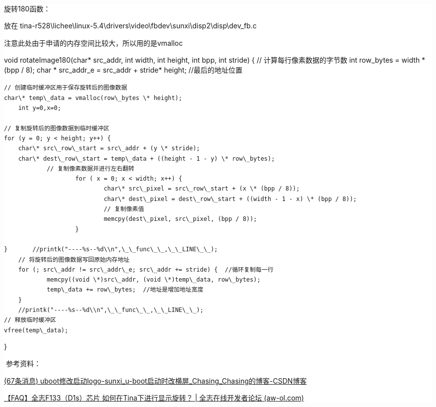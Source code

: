 
旋转180函数：

放在 tina-r528\\lichee\\linux-5.4\\drivers\\video\\fbdev\\sunxi\\disp2\\disp\\dev\_fb.c

注意此处由于申请的内存空间比较大，所以用的是vmalloc

void rotateImage180(char\* src\_addr, int width, int height, int bpp, int stride) {
                    // 计算每行像素数据的字节数
    int row\_bytes = width \* (bpp / 8);
        char \* src\_addr\_e = src\_addr + stride\* height; //最后的地址位置

    // 创建临时缓冲区用于保存旋转后的图像数据
    char\* temp\_data = vmalloc(row\_bytes \* height);
        int y=0,x=0;

    // 复制旋转后的图像数据到临时缓冲区
    for (y = 0; y < height; y++) {
        char\* src\_row\_start = src\_addr + (y \* stride);
        char\* dest\_row\_start = temp\_data + ((height - 1 - y) \* row\_bytes);
                // 复制像素数据并进行左右翻转
                        for ( x = 0; x < width; x++) {
                                char\* src\_pixel = src\_row\_start + (x \* (bpp / 8));
                                char\* dest\_pixel = dest\_row\_start + ((width - 1 - x) \* (bpp / 8));
                                // 复制像素值
                                memcpy(dest\_pixel, src\_pixel, (bpp / 8));
                        }

    }       //printk("----%s--%d\\n",\_\_func\_\_,\_\_LINE\_\_);
        // 将旋转后的图像数据写回原始内存地址
        for (; src\_addr != src\_addr\_e; src\_addr += stride) {  //循环复制每一行
                memcpy((void \*)src\_addr, (void \*)temp\_data, row\_bytes);
                temp\_data += row\_bytes;  //地址是增加地址宽度
        }
        //printk("----%s--%d\\n",\_\_func\_\_,\_\_LINE\_\_);
    // 释放临时缓冲区
    vfree(temp\_data);
}

 参考资料：

[(67条消息) uboot修改启动logo-sunxi\_u-boot启动时改横屏\_Chasing\_Chasing的博客-CSDN博客](https://blog.csdn.net/Chasing_Chasing/article/details/79310156?spm=1001.2101.3001.6650.1&utm_medium=distribute.pc_relevant.none-task-blog-2%7Edefault%7ECTRLIST%7ERate-1-79310156-blog-42263231.235%5Ev38%5Epc_relevant_yljh&depth_1-utm_source=distribute.pc_relevant.none-task-blog-2%7Edefault%7ECTRLIST%7ERate-1-79310156-blog-42263231.235%5Ev38%5Epc_relevant_yljh&utm_relevant_index=2)

[【FAQ】全志F133（D1s）芯片 如何在Tina下进行显示旋转？ | 全志在线开发者论坛 (aw-ol.com)](https://bbs.aw-ol.com/topic/2600/faq-%E5%85%A8%E5%BF%97f133-d1s-%E8%8A%AF%E7%89%87-%E5%A6%82%E4%BD%95%E5%9C%A8tina%E4%B8%8B%E8%BF%9B%E8%A1%8C%E6%98%BE%E7%A4%BA%E6%97%8B%E8%BD%AC?_=1686033261316)